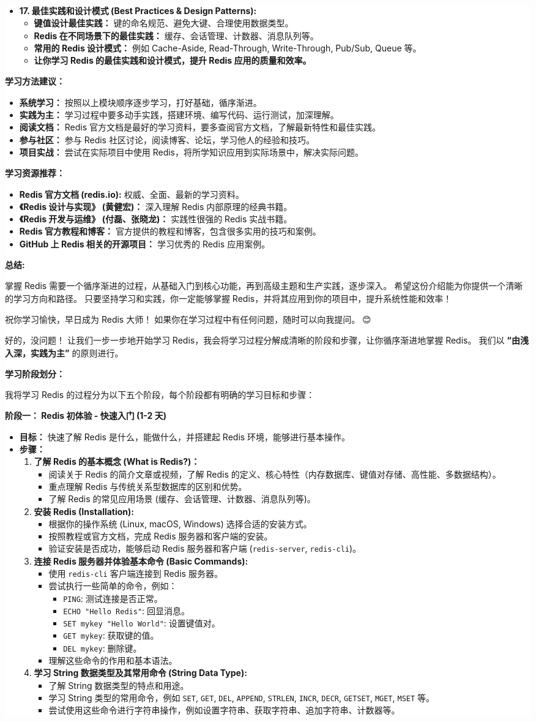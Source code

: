 * **17. 最佳实践和设计模式 (Best Practices & Design Patterns):**
    * **键值设计最佳实践：**  键的命名规范、避免大键、合理使用数据类型。
    * **Redis 在不同场景下的最佳实践：**  缓存、会话管理、计数器、消息队列等。
    * **常用的 Redis 设计模式：**  例如 Cache-Aside, Read-Through, Write-Through, Pub/Sub, Queue 等。
    * **让你学习 Redis 的最佳实践和设计模式，提升 Redis 应用的质量和效率。**

**学习方法建议：**

* **系统学习：**  按照以上模块顺序逐步学习，打好基础，循序渐进。
* **实践为主：**  学习过程中要多动手实践，搭建环境、编写代码、运行测试，加深理解。
* **阅读文档：**  Redis 官方文档是最好的学习资料，要多查阅官方文档，了解最新特性和最佳实践。
* **参与社区：**  参与 Redis 社区讨论，阅读博客、论坛，学习他人的经验和技巧。
* **项目实战：**  尝试在实际项目中使用 Redis，将所学知识应用到实际场景中，解决实际问题。

**学习资源推荐：**

* **Redis 官方文档 (redis.io):**  权威、全面、最新的学习资料。
* **《Redis 设计与实现》 (黄健宏)：**  深入理解 Redis 内部原理的经典书籍。
* **《Redis 开发与运维》 (付磊、张晓龙)：**  实践性很强的 Redis 实战书籍。
* **Redis 官方教程和博客：**  官方提供的教程和博客，包含很多实用的技巧和案例。
* **GitHub 上 Redis 相关的开源项目：**  学习优秀的 Redis 应用案例。

**总结:**

掌握 Redis 需要一个循序渐进的过程，从基础入门到核心功能，再到高级主题和生产实践，逐步深入。  希望这份介绍能为你提供一个清晰的学习方向和路径。  只要坚持学习和实践，你一定能够掌握 Redis，并将其应用到你的项目中，提升系统性能和效率！

祝你学习愉快，早日成为 Redis 大师！ 如果你在学习过程中有任何问题，随时可以向我提问。 😊



好的，没问题！ 让我们一步一步地开始学习 Redis，我会将学习过程分解成清晰的阶段和步骤，让你循序渐进地掌握 Redis。  我们以 **“由浅入深，实践为主”** 的原则进行。

**学习阶段划分：**

我将学习 Redis 的过程分为以下五个阶段，每个阶段都有明确的学习目标和步骤：

**阶段一： Redis 初体验 - 快速入门 (1-2 天)**

* **目标：**  快速了解 Redis 是什么，能做什么，并搭建起 Redis 环境，能够进行基本操作。
* **步骤：**
    1. **了解 Redis 的基本概念 (What is Redis?)：**
        * 阅读关于 Redis 的简介文章或视频，了解 Redis 的定义、核心特性（内存数据库、键值对存储、高性能、多数据结构）。
        * 重点理解 Redis 与传统关系型数据库的区别和优势。
        * 了解 Redis 的常见应用场景 (缓存、会话管理、计数器、消息队列等)。
    2. **安装 Redis (Installation):**
        * 根据你的操作系统 (Linux, macOS, Windows) 选择合适的安装方式。
        * 按照教程或官方文档，完成 Redis 服务器和客户端的安装。
        * 验证安装是否成功，能够启动 Redis 服务器和客户端 (`redis-server`, `redis-cli`)。
    3. **连接 Redis 服务器并体验基本命令 (Basic Commands):**
        * 使用 `redis-cli` 客户端连接到 Redis 服务器。
        * 尝试执行一些简单的命令，例如：
            * `PING`:  测试连接是否正常。
            * `ECHO "Hello Redis"`:  回显消息。
            * `SET mykey "Hello World"`:  设置键值对。
            * `GET mykey`:  获取键的值。
            * `DEL mykey`:  删除键。
        * 理解这些命令的作用和基本语法。
    4. **学习 String 数据类型及其常用命令 (String Data Type):**
        * 了解 String 数据类型的特点和用途。
        * 学习 String 类型的常用命令，例如 `SET`, `GET`, `DEL`, `APPEND`, `STRLEN`, `INCR`, `DECR`, `GETSET`, `MGET`, `MSET` 等。
        * 尝试使用这些命令进行字符串操作，例如设置字符串、获取字符串、追加字符串、计数器等。
